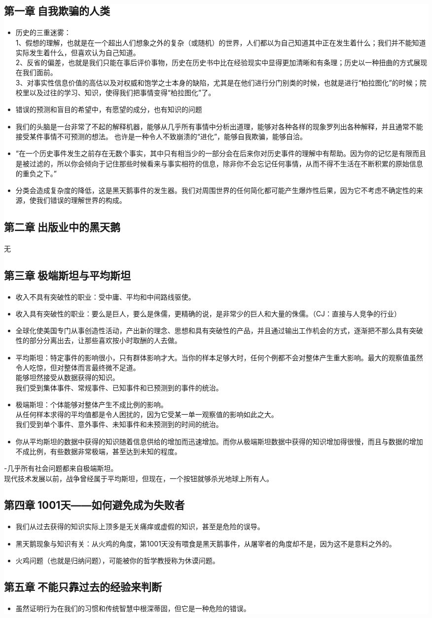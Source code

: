## 第一章 自我欺骗的人类    

- 历史的三重迷雾：    
1、假想的理解，也就是在一个超出人们想象之外的复杂（或随机）的世界，人们都以为自己知道其中正在发生着什么；我们并不能知道实际发生着什么，但喜欢认为自己知道。    
2、反省的偏差，也就是我们只能在事后评价事物，历史在历史书中比在经验现实中显得更加清晰和有条理；历史以一种扭曲的方式展现在我们面前。    
3、对事实性信息价值的高估以及对权威和饱学之士本身的缺陷，尤其是在他们进行分门别类的时候，也就是进行“柏拉图化”的时候；院校里以及过往的学习、知识，使得我们把事情变得“柏拉图化”了。    

- 错误的预测和盲目的希望中，有愿望的成分，也有知识的问题    

- 我们的头脑是一台非常了不起的解释机器，能够从几乎所有事情中分析出道理，能够对各种各样的现象罗列出各种解释，并且通常不能接受某件事情不可预测的想法。
也许是一种令人不致崩溃的“进化”，能够自我欺骗，能够自洽。    

- “在一个历史事件发生之前存在无数个事实，其中只有相当少的一部分会在后来你对历史事件的理解中有帮助。因为你的记忆是有限而且是被过滤的，所以你会倾向于记住那些时候看来与事实相符的信息，除非你不会忘记任何事情，从而不得不生活在不断积累的原始信息的重负之下。”    

- 分类会造成复杂度的降低，这是黑天鹅事件的发生器。我们对周围世界的任何简化都可能产生爆炸性后果，因为它不考虑不确定性的来源，使我们错误的理解世界的构成。    


## 第二章 出版业中的黑天鹅    

无     


## 第三章 极端斯坦与平均斯坦    

- 收入不具有突破性的职业：受中庸、平均和中间路线驱使。    
- 收入具有突破性的职业：要么是巨人，要么是侏儒，更精确的说，是非常少的巨人和大量的侏儒。（CJ：直接与人竞争的行业）     

- 全球化使美国专门从事创造性活动，产出新的理念、思想和具有突破性的产品，并且通过输出工作机会的方式，逐渐把不那么具有突破性的部分分离出去，让那些喜欢按小时取酬的人去做。     
 
- 平均斯坦：特定事件的影响很小，只有群体影响才大。当你的样本足够大时，任何个例都不会对整体产生重大影响。最大的观察值虽然令人吃惊，但对整体而言最终微不足道。    
能够坦然接受从数据获得的知识。    
我们受到集体事件、常规事件、已知事件和已预测到的事件的统治。    

- 极端斯坦：个体能够对整体产生不成比例的影响。    
从任何样本求得的平均值都是令人困扰的，因为它受某一单一观察值的影响如此之大。    
我们受到单个事件、意外事件、未知事件和未预测到的时间的统治。    

- 你从平均斯坦的数据中获得的知识随着信息供给的增加而迅速增加。而你从极端斯坦数据中获得的知识增加得很慢，而且与数据的增加不成比例，有些数据非常极端，甚至达到未知的程度。    

-几乎所有社会问题都来自极端斯坦。    
现代技术发展以前，战争曾经属于平均斯坦，但现在，一个按钮就够杀光地球上所有人。    


## 第四章 1001天——如何避免成为失败者    

- 我们从过去获得的知识实际上顶多是无关痛痒或虚假的知识，甚至是危险的误导。    

- 黑天鹅现象与知识有关：从火鸡的角度，第1001天没有喂食是黑天鹅事件，从屠宰者的角度却不是，因为这不是意料之外的。    

- 火鸡问题（也就是归纳问题），可能被你的哲学教授称为休谟问题。    


## 第五章 不能只靠过去的经验来判断    

- 虽然证明行为在我们的习惯和传统智慧中根深蒂固，但它是一种危险的错误。    
